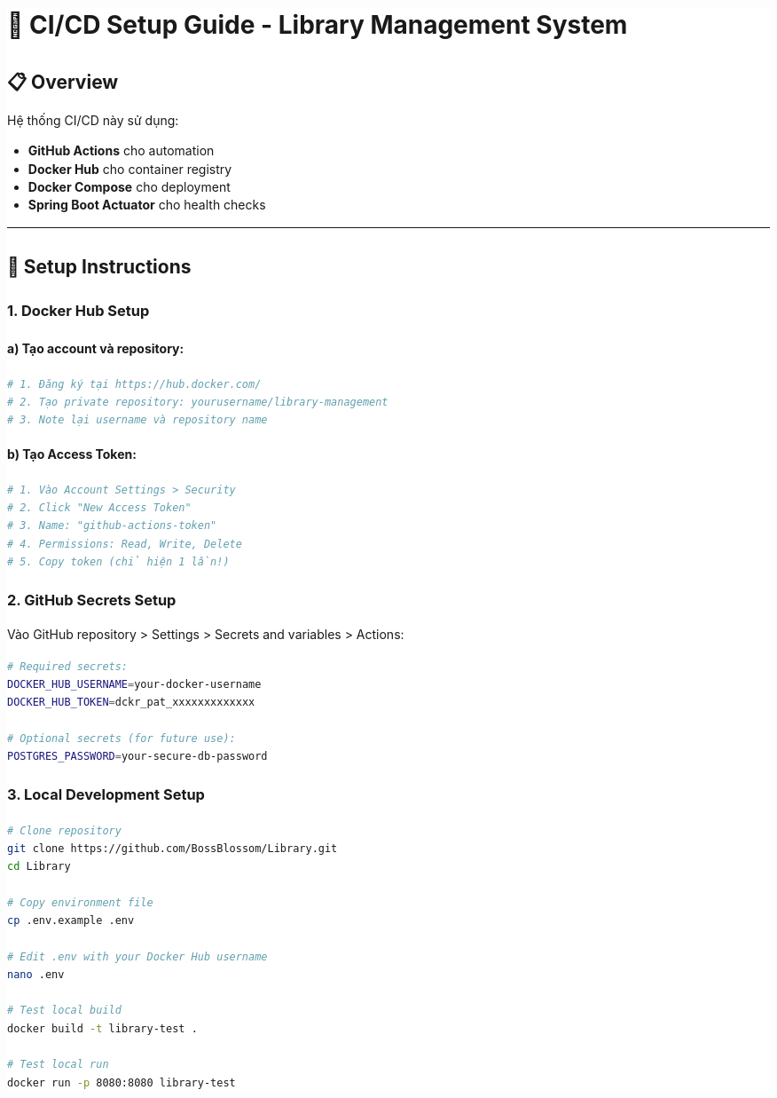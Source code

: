 # 🚀 CI/CD Setup Guide - Library Management System

## 📋 Overview

Hệ thống CI/CD này sử dụng:
- **GitHub Actions** cho automation
- **Docker Hub** cho container registry  
- **Docker Compose** cho deployment
- **Spring Boot Actuator** cho health checks

---

## 🔧 Setup Instructions

### 1. **Docker Hub Setup**

#### a) Tạo account và repository:
```bash
# 1. Đăng ký tại https://hub.docker.com/
# 2. Tạo private repository: yourusername/library-management
# 3. Note lại username và repository name
```

#### b) Tạo Access Token:
```bash
# 1. Vào Account Settings > Security
# 2. Click "New Access Token"
# 3. Name: "github-actions-token"
# 4. Permissions: Read, Write, Delete
# 5. Copy token (chỉ hiện 1 lần!)
```

### 2. **GitHub Secrets Setup**

Vào GitHub repository > Settings > Secrets and variables > Actions:

```bash
# Required secrets:
DOCKER_HUB_USERNAME=your-docker-username
DOCKER_HUB_TOKEN=dckr_pat_xxxxxxxxxxxxx

# Optional secrets (for future use):
POSTGRES_PASSWORD=your-secure-db-password
```

### 3. **Local Development Setup**

```bash
# Clone repository
git clone https://github.com/BossBlossom/Library.git
cd Library

# Copy environment file
cp .env.example .env

# Edit .env with your Docker Hub username
nano .env

# Test local build
docker build -t library-test .

# Test local run
docker run -p 8080:8080 library-test
```